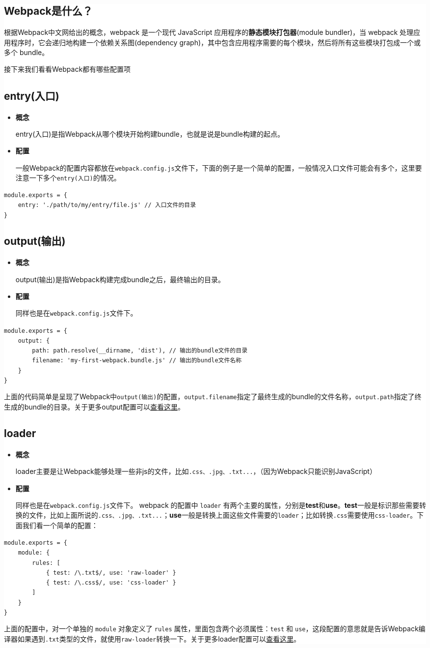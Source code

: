 ## Webpack是什么？
根据Webpack中文网给出的概念，webpack 是一个现代 JavaScript 应用程序的**静态模块打包器**(module bundler)，当 webpack 处理应用程序时，它会递归地构建一个依赖关系图(dependency graph)，其中包含应用程序需要的每个模块，然后将所有这些模块打包成一个或多个 bundle。

接下来我们看看Webpack都有哪些配置项
## entry(入口)
* **概念**

    entry(入口)是指Webpack从哪个模块开始枸建bundle，也就是说是bundle构建的起点。

* **配置**

    一般Webpack的配置内容都放在`webpack.config.js`文件下，下面的例子是一个简单的配置，一般情况入口文件可能会有多个，这里要注意一下多个`entry(入口)`的情况。
```
module.exports = {
    entry: './path/to/my/entry/file.js' // 入口文件的目录
}
```

## output(输出)
* **概念**

    output(输出)是指Webpack构建完成bundle之后，最终输出的目录。

* **配置**

    同样也是在`webpack.config.js`文件下。
```
module.exports = {
    output: {
        path: path.resolve(__dirname, 'dist'), // 输出的bundle文件的目录
        filename: 'my-first-webpack.bundle.js' // 输出的bundle文件名称
    }
}  
```
上面的代码简单是呈现了Webpack中`output(输出)`的配置，`output.filename`指定了最终生成的bundle的文件名称，`output.path`指定了终生成的bundle的目录。关于更多output配置可以[查看这里](https://www.webpackjs.com/configuration/output/)。

## loader
* **概念**

    loader主要是让Webpack能够处理一些非js的文件，比如`.css、.jpg、.txt...`，（因为Webpack只能识别JavaScript）

* **配置**

    同样也是在`webpack.config.js`文件下。 webpack 的配置中 `loader` 有两个主要的属性，分别是**test**和**use**。**test**一般是标识那些需要转换的文件，比如上面所说的`.css、.jpg、.txt...`；**use**一般是转换上面这些文件需要的`loader`；比如转换`.css`需要使用`css-loader`。下面我们看一个简单的配置：
```
module.exports = {
    module: {
        rules: [
            { test: /\.txt$/, use: 'raw-loader' }
            { test: /\.css$/, use: 'css-loader' }
        ]
    }
}  
```
上面的配置中，对一个单独的 `module` 对象定义了 `rules` 属性，里面包含两个必须属性：`test` 和 `use`，这段配置的意思就是告诉Webpack编译器如果遇到`.txt`类型的文件，就使用`raw-loader`转换一下。关于更多loader配置可以[查看这里](https://www.webpackjs.com/concepts/loaders/)。
